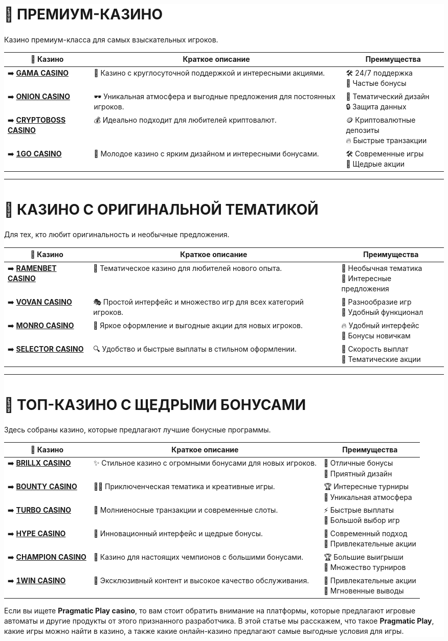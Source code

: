 
# 💎 ПРЕМИУМ-КАЗИНО  

Казино премиум-класса для самых взыскательных игроков.  

| 🎰 Казино | Краткое описание | Преимущества |
|-----------|------------------|--------------|
| ➡️ [**GAMA CASINO**](https://brandplay.link/zrZpLFTP) | 🌟 Казино с круглосуточной поддержкой и интересными акциями. | 🛠️ 24/7 поддержка <br> 🎁 Частые бонусы |
| ➡️ [**ONION CASINO**](https://obclk001-2d.top/click?offer_id=986&partner_id=10542&landing_id=1798&utm_medium=affiliate&sub_1=oncasino3) | 🕶️ Уникальная атмосфера и выгодные предложения для постоянных игроков. | 🎨 Тематический дизайн <br> 🔒 Защита данных |
| ➡️ [**CRYPTOBOSS CASINO**](https://cryptobossc.online/d847bcfa9) | 💰 Идеально подходит для любителей криптовалют. | 🪙 Криптовалютные депозиты <br> 🔥 Быстрые транзакции |
| ➡️ [**1GO CASINO**](https://1go-ircp01.com/ce015f410) | 🚀 Молодое казино с ярким дизайном и интересными бонусами. | 🛠️ Современные игры <br> 🎁 Щедрые акции |

---

# 🌟 КАЗИНО С ОРИГИНАЛЬНОЙ ТЕМАТИКОЙ  

Для тех, кто любит оригинальность и необычные предложения.  

| 🎰 Казино | Краткое описание | Преимущества |
|-----------|------------------|--------------|
| ➡️ [**RAMENBET CASINO**](https://get.saltyram.com/ru/registration?apkpop=0&partner=p24970p3296034p5526) | 🍜 Тематическое казино для любителей нового опыта. | 🎲 Необычная тематика <br> 🎁 Интересные предложения |
| ➡️ [**VOVAN CASINO**](https://vovan.site/d098ab058) | 🎭 Простой интерфейс и множество игр для всех категорий игроков. | 🌟 Разнообразие игр <br> 🚀 Удобный функционал |
| ➡️ [**MONRO CASINO**](https://mnr-ircp01.com/c3ce72a2c) | 🎨 Яркое оформление и выгодные акции для новых игроков. | 🔥 Удобный интерфейс <br> 🎁 Бонусы новичкам |
| ➡️ [**SELECTOR CASINO**](https://gosel.fyi/SELVK) | 🔍 Удобство и быстрые выплаты в стильном оформлении. | 🚀 Скорость выплат <br> 🌟 Тематические акции |

---

# 🎉 ТОП-КАЗИНО С ЩЕДРЫМИ БОНУСАМИ  

Здесь собраны казино, которые предлагают лучшие бонусные программы.  

| 🎰 Казино | Краткое описание | Преимущества |
|-----------|------------------|--------------|
| ➡️ [**BRILLX CASINO**](https://brillx.uno/BRIVK) | ✨ Стильное казино с огромными бонусами для новых игроков. | 🎁 Отличные бонусы <br> 💎 Приятный дизайн |
| ➡️ [**BOUNTY CASINO**](https://bounty-casino.de/BOVK) | 🏴‍☠️ Приключенческая тематика и креативные игры. | 🏆 Интересные турниры <br> 🎨 Уникальная атмосфера |
| ➡️ [**TURBO CASINO**](https://turbo-casino.mx/TURVK) | 🚗 Молниеносные транзакции и современные слоты. | ⚡ Быстрые выплаты <br> 🎰 Большой выбор игр |
| ➡️ [**HYPE CASINO**](https://hypekaz.com/dc2f44ad0) | 🚀 Инновационный интерфейс и щедрые бонусы. | 🌟 Современный подход <br> 🎁 Привлекательные акции |
| ➡️ [**CHAMPION CASINO**](https://champcasino.ink/pobeda/doa-hats?p80412p305331p112c) | 🏅 Казино для настоящих чемпионов с большими бонусами. | 🏆 Большие выигрыши <br> 🎲 Множество турниров |
| ➡️ [**1WIN CASINO**](https://brandplay.link/6F5VqbyZ) | 🥇 Эксклюзивный контент и высокое качество обслуживания. | 🌟 Привлекательные акции <br> 🚀 Мгновенные выводы |

Если вы ищете **Pragmatic Play casino**, то вам стоит обратить внимание на платформы, которые предлагают игровые автоматы и другие продукты от этого признанного разработчика. В этой статье мы расскажем, что такое **Pragmatic Play**, какие игры можно найти в казино, а также какие онлайн-казино предлагают самые выгодные условия для игры.
